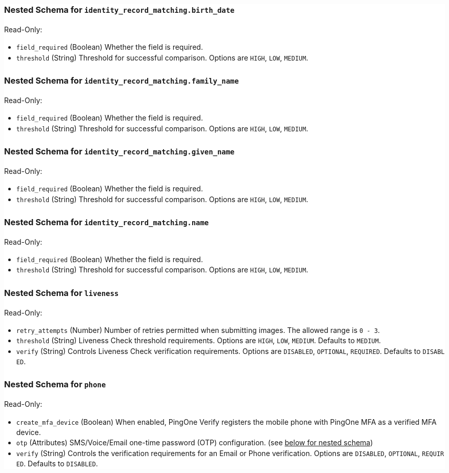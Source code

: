 
<a id="nestedatt--identity_record_matching--birth_date"></a>
### Nested Schema for `identity_record_matching.birth_date`

Read-Only:

- `field_required` (Boolean) Whether the field is required.
- `threshold` (String) Threshold for successful comparison.  Options are `HIGH`, `LOW`, `MEDIUM`.


<a id="nestedatt--identity_record_matching--family_name"></a>
### Nested Schema for `identity_record_matching.family_name`

Read-Only:

- `field_required` (Boolean) Whether the field is required.
- `threshold` (String) Threshold for successful comparison.  Options are `HIGH`, `LOW`, `MEDIUM`.


<a id="nestedatt--identity_record_matching--given_name"></a>
### Nested Schema for `identity_record_matching.given_name`

Read-Only:

- `field_required` (Boolean) Whether the field is required.
- `threshold` (String) Threshold for successful comparison.  Options are `HIGH`, `LOW`, `MEDIUM`.


<a id="nestedatt--identity_record_matching--name"></a>
### Nested Schema for `identity_record_matching.name`

Read-Only:

- `field_required` (Boolean) Whether the field is required.
- `threshold` (String) Threshold for successful comparison.  Options are `HIGH`, `LOW`, `MEDIUM`.



<a id="nestedatt--liveness"></a>
### Nested Schema for `liveness`

Read-Only:

- `retry_attempts` (Number) Number of retries permitted when submitting images.  The allowed range is `0 - 3`.
- `threshold` (String) Liveness Check threshold requirements.  Options are `HIGH`, `LOW`, `MEDIUM`.  Defaults to `MEDIUM`.
- `verify` (String) Controls Liveness Check verification requirements.  Options are `DISABLED`, `OPTIONAL`, `REQUIRED`.  Defaults to `DISABLED`.


<a id="nestedatt--phone"></a>
### Nested Schema for `phone`

Read-Only:

- `create_mfa_device` (Boolean) When enabled, PingOne Verify registers the mobile phone with PingOne MFA as a verified MFA device.
- `otp` (Attributes) SMS/Voice/Email one-time password (OTP) configuration. (see [below for nested schema](#nestedatt--phone--otp))
- `verify` (String) Controls the verification requirements for an Email or Phone verification.  Options are `DISABLED`, `OPTIONAL`, `REQUIRED`.  Defaults to `DISABLED`.
